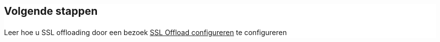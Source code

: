 ## <a name="next-steps"></a>Volgende stappen

Leer hoe u SSL offloading door een bezoek [SSL Offload configureren](application-gateway-ssl-arm.md) te configureren

